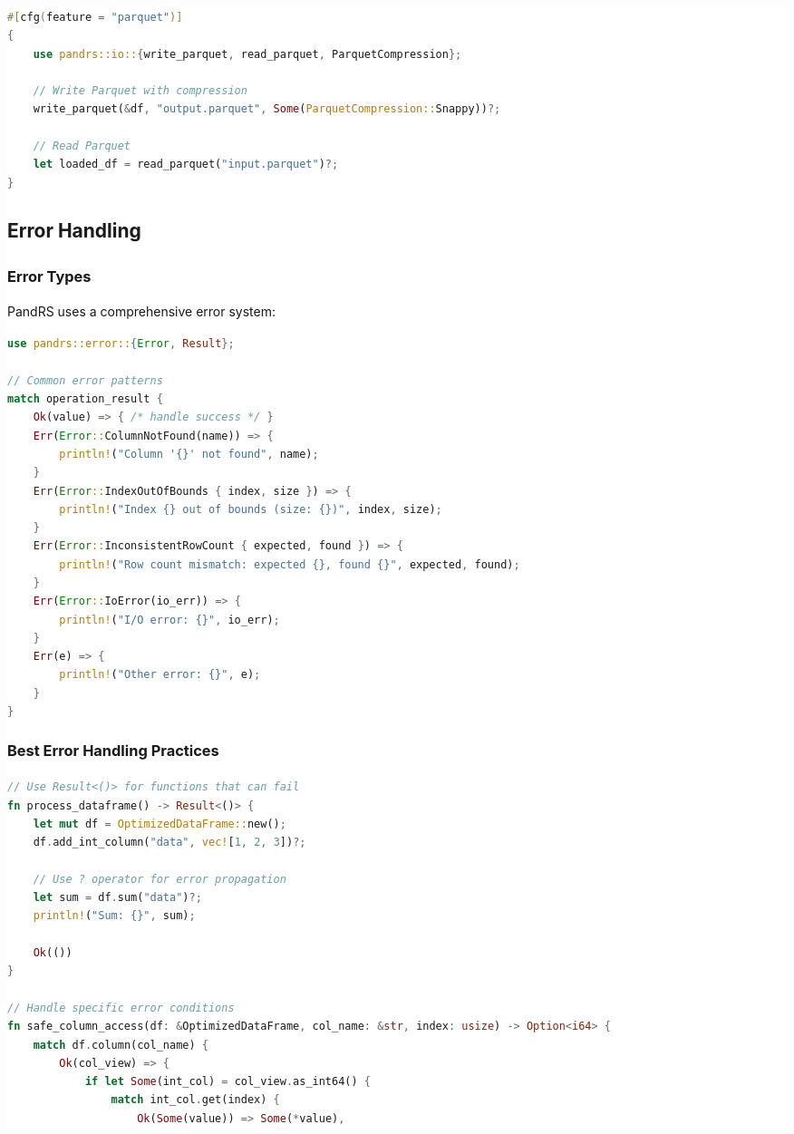 ```rust
#[cfg(feature = "parquet")]
{
    use pandrs::io::{write_parquet, read_parquet, ParquetCompression};
    
    // Write Parquet with compression
    write_parquet(&df, "output.parquet", Some(ParquetCompression::Snappy))?;
    
    // Read Parquet
    let loaded_df = read_parquet("input.parquet")?;
}
```

## Error Handling

### Error Types

PandRS uses a comprehensive error system:

```rust
use pandrs::error::{Error, Result};

// Common error patterns
match operation_result {
    Ok(value) => { /* handle success */ }
    Err(Error::ColumnNotFound(name)) => {
        println!("Column '{}' not found", name);
    }
    Err(Error::IndexOutOfBounds { index, size }) => {
        println!("Index {} out of bounds (size: {})", index, size);
    }
    Err(Error::InconsistentRowCount { expected, found }) => {
        println!("Row count mismatch: expected {}, found {}", expected, found);
    }
    Err(Error::IoError(io_err)) => {
        println!("I/O error: {}", io_err);
    }
    Err(e) => {
        println!("Other error: {}", e);
    }
}
```

### Best Error Handling Practices

```rust
// Use Result<()> for functions that can fail
fn process_dataframe() -> Result<()> {
    let mut df = OptimizedDataFrame::new();
    df.add_int_column("data", vec![1, 2, 3])?;
    
    // Use ? operator for error propagation
    let sum = df.sum("data")?;
    println!("Sum: {}", sum);
    
    Ok(())
}

// Handle specific error conditions
fn safe_column_access(df: &OptimizedDataFrame, col_name: &str, index: usize) -> Option<i64> {
    match df.column(col_name) {
        Ok(col_view) => {
            if let Some(int_col) = col_view.as_int64() {
                match int_col.get(index) {
                    Ok(Some(value)) => Some(*value),
```
